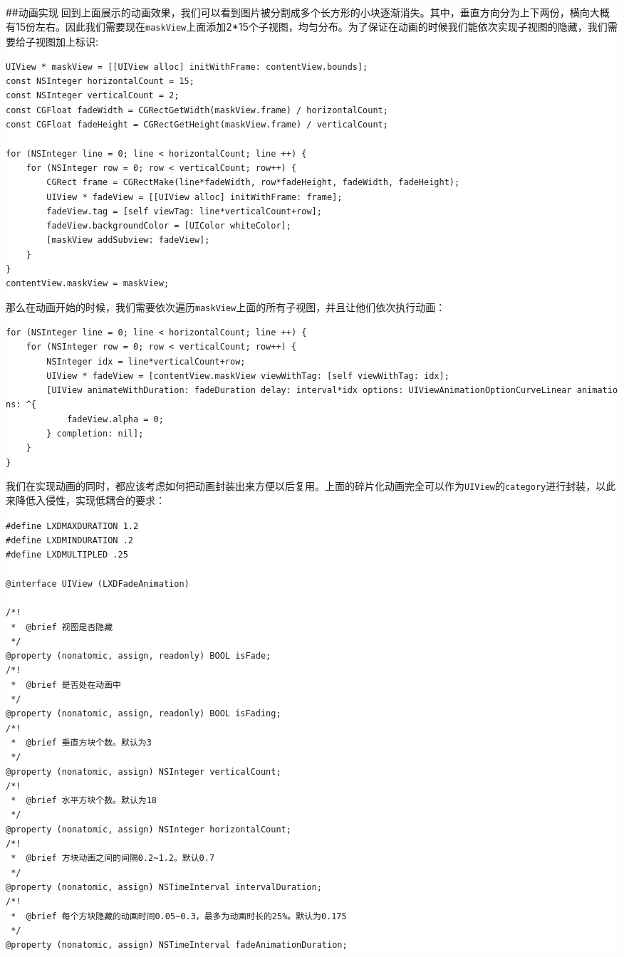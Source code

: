 ##动画实现
回到上面展示的动画效果，我们可以看到图片被分割成多个长方形的小块逐渐消失。其中，垂直方向分为上下两份，横向大概有15份左右。因此我们需要现在`maskView`上面添加2*15个子视图，均匀分布。为了保证在动画的时候我们能依次实现子视图的隐藏，我们需要给子视图加上标识:

    UIView * maskView = [[UIView alloc] initWithFrame: contentView.bounds];
    const NSInteger horizontalCount = 15;
    const NSInteger verticalCount = 2;
    const CGFloat fadeWidth = CGRectGetWidth(maskView.frame) / horizontalCount;
    const CGFloat fadeHeight = CGRectGetHeight(maskView.frame) / verticalCount;

    for (NSInteger line = 0; line < horizontalCount; line ++) {
        for (NSInteger row = 0; row < verticalCount; row++) {
            CGRect frame = CGRectMake(line*fadeWidth, row*fadeHeight, fadeWidth, fadeHeight);
            UIView * fadeView = [[UIView alloc] initWithFrame: frame];
            fadeView.tag = [self viewTag: line*verticalCount+row];
            fadeView.backgroundColor = [UIColor whiteColor];
            [maskView addSubview: fadeView];
        }
    }
    contentView.maskView = maskView;

那么在动画开始的时候，我们需要依次遍历`maskView`上面的所有子视图，并且让他们依次执行动画：

    for (NSInteger line = 0; line < horizontalCount; line ++) {
        for (NSInteger row = 0; row < verticalCount; row++) {
            NSInteger idx = line*verticalCount+row;
            UIView * fadeView = [contentView.maskView viewWithTag: [self viewWithTag: idx];
            [UIView animateWithDuration: fadeDuration delay: interval*idx options: UIViewAnimationOptionCurveLinear animations: ^{
                fadeView.alpha = 0;
            } completion: nil];
        }
    }
我们在实现动画的同时，都应该考虑如何把动画封装出来方便以后复用。上面的碎片化动画完全可以作为`UIView`的`category`进行封装，以此来降低入侵性，实现低耦合的要求：
    
    #define LXDMAXDURATION 1.2
    #define LXDMINDURATION .2
    #define LXDMULTIPLED .25

    @interface UIView (LXDFadeAnimation)

    /*!
     *  @brief 视图是否隐藏
     */
    @property (nonatomic, assign, readonly) BOOL isFade;
    /*!
     *  @brief 是否处在动画中
     */
    @property (nonatomic, assign, readonly) BOOL isFading;
    /*!
     *  @brief 垂直方块个数。默认为3
     */
    @property (nonatomic, assign) NSInteger verticalCount;
    /*!
     *  @brief 水平方块个数。默认为18
     */
    @property (nonatomic, assign) NSInteger horizontalCount;
    /*!
     *  @brief 方块动画之间的间隔0.2~1.2。默认0.7
     */
    @property (nonatomic, assign) NSTimeInterval intervalDuration;
    /*!
     *  @brief 每个方块隐藏的动画时间0.05~0.3，最多为动画时长的25%。默认为0.175
     */
    @property (nonatomic, assign) NSTimeInterval fadeAnimationDuration;
